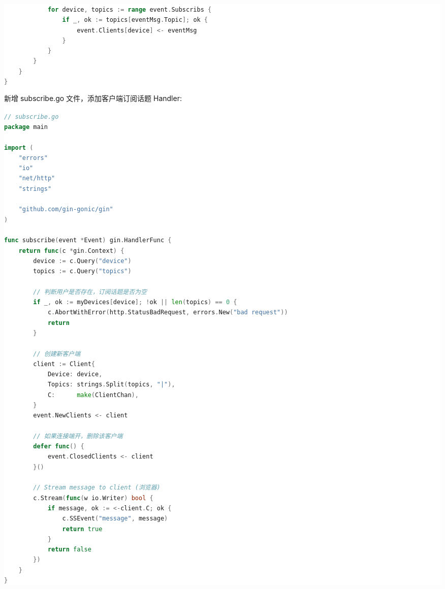 ```go
			for device, topics := range event.Subscribs {
				if _, ok := topics[eventMsg.Topic]; ok {
					event.Clients[device] <- eventMsg
				}
			}
		}
	}
}
```

新增 subscribe.go 文件，添加客户端订阅话题 Handler:

```go
// subscribe.go
package main

import (
	"errors"
	"io"
	"net/http"
	"strings"

	"github.com/gin-gonic/gin"
)

func subscribe(event *Event) gin.HandlerFunc {
	return func(c *gin.Context) {
		device := c.Query("device")
		topics := c.Query("topics")

		// 判断用户是否存在，订阅话题是否为空
		if _, ok := myDevices[device]; !ok || len(topics) == 0 {
			c.AbortWithError(http.StatusBadRequest, errors.New("bad request"))
			return
		}

		// 创建新客户端
		client := Client{
			Device: device,
			Topics: strings.Split(topics, "|"),
			C:      make(ClientChan),
		}
		event.NewClients <- client

		// 如果连接端开，删除该客户端
		defer func() {
			event.ClosedClients <- client
		}()

		// Stream message to client (浏览器)
		c.Stream(func(w io.Writer) bool {
			if message, ok := <-client.C; ok {
				c.SSEvent("message", message)
				return true
			}
			return false
		})
	}
}
```
